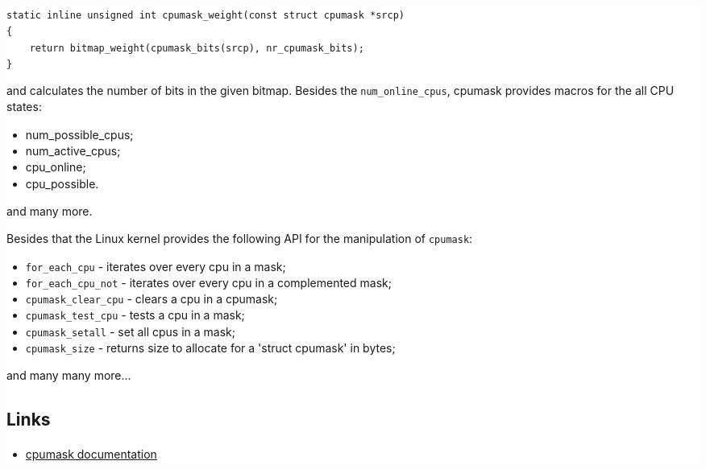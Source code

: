 ```
static inline unsigned int cpumask_weight(const struct cpumask *srcp)
{
	return bitmap_weight(cpumask_bits(srcp), nr_cpumask_bits);
}
```

and calculates the number of bits in the given bitmap. Besides the `num_online_cpus`, cpumask provides macros for the all CPU states:

* num\_possible\_cpus;
* num\_active\_cpus;
* cpu\_online;
* cpu\_possible.

and many more.

Besides that the Linux kernel provides the following API for the manipulation of `cpumask`:

* `for_each_cpu` - iterates over every cpu in a mask;
* `for_each_cpu_not` - iterates over every cpu in a complemented mask;
* `cpumask_clear_cpu` - clears a cpu in a cpumask;
* `cpumask_test_cpu` - tests a cpu in a mask;
* `cpumask_setall` - set all cpus in a mask;
* `cpumask_size` - returns size to allocate for a 'struct cpumask' in bytes;

and many many more...

## Links

* [cpumask documentation](https://www.kernel.org/doc/Documentation/cpu-hotplug.txt)
